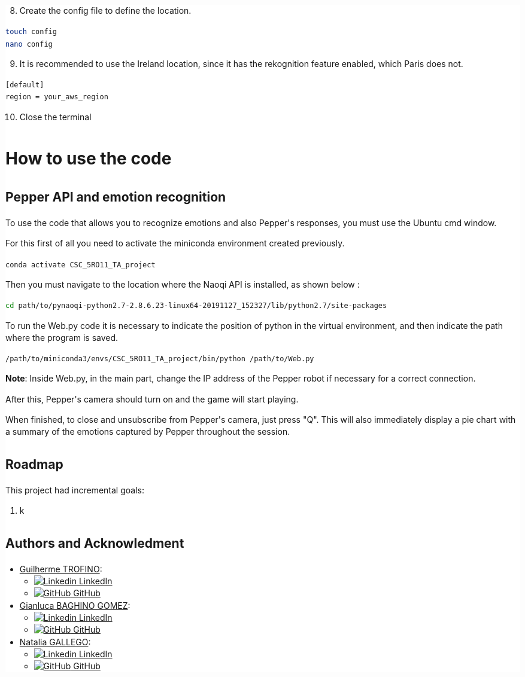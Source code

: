 8. Create the config file to define the location.

 ```bash
touch config
nano config
```

9. It is recommended to use the Ireland location, since it has the rekognition feature enabled, which Paris does not.

 ```bash
[default]
region = your_aws_region
```

10. Close the terminal


# How to use the code

## Pepper API and emotion recognition

To use the code that allows you to recognize emotions and also Pepper's responses, you must use the Ubuntu cmd window.

For this first of all you need to activate the miniconda environment created previously.

```bash
conda activate CSC_5RO11_TA_project
```

Then you must navigate to the location where the Naoqi API is installed, as shown below :

```bash
cd path/to/pynaoqi-python2.7-2.8.6.23-linux64-20191127_152327/lib/python2.7/site-packages
```

To run the Web.py code it is necessary to indicate the position of python in the virtual environment, and then indicate the path where the program is saved.

```bash
/path/to/miniconda3/envs/CSC_5RO11_TA_project/bin/python /path/to/Web.py
```

**Note**: Inside Web.py, in the main part, change the IP address of the Pepper robot if necessary for a correct connection.

After this, Pepper's camera should turn on and the game will start playing.

When finished, to close and unsubscribe from Pepper's camera, just press "Q". This will also immediately display a pie chart with a summary of the emotions captured by Pepper throughout the session.
 

## Roadmap
This project had incremental goals:
1. k

## Authors and Acknowledment
- [Guilherme TROFINO](mailto:guilherme.trofino@ensta-paris.fr):
  - [![Linkedin](https://i.stack.imgur.com/gVE0j.png) LinkedIn](https://www.linkedin.com/in/guilherme-trofino/)
  - [![GitHub](https://i.stack.imgur.com/tskMh.png) GitHub](https://github.com/tr0fin0)
- [Gianluca BAGHINO GOMEZ](mailto:gianluca.baghino@ensta-paris.fr):
  - [![Linkedin](https://i.stack.imgur.com/gVE0j.png) LinkedIn]()
  - [![GitHub](https://i.stack.imgur.com/tskMh.png) GitHub](https://github.com/gianlucabaghino)
- [Natalia GALLEGO](mailto:natalia.gallego@ensta-paris.fr):
  - [![Linkedin](https://i.stack.imgur.com/gVE0j.png) LinkedIn](https://www.linkedin.com/in/natalia-gallego-castrillon-825a4b208/)
  - [![GitHub](https://i.stack.imgur.com/tskMh.png) GitHub](https://github.com/NataliaGCR)
